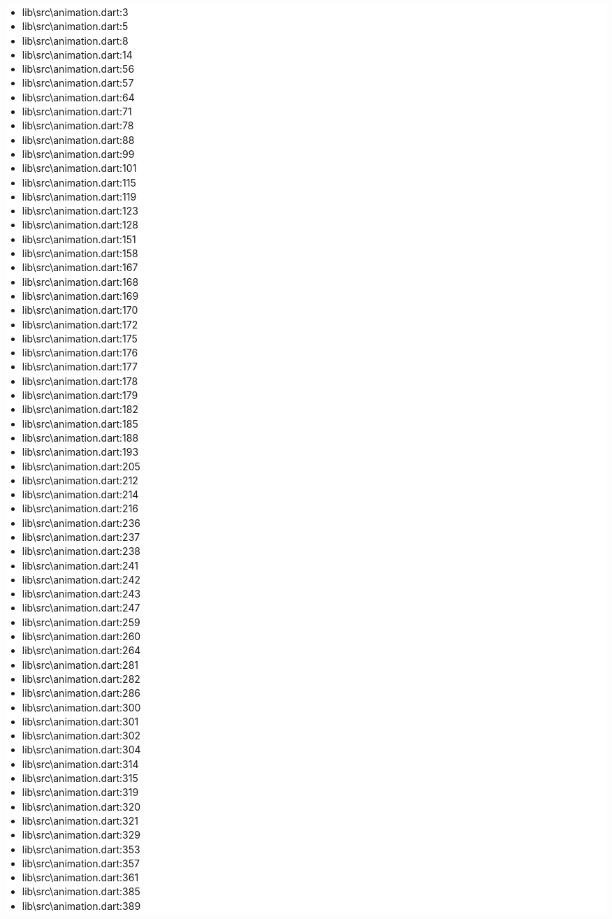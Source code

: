 * lib\src\animation.dart:3
* lib\src\animation.dart:5
* lib\src\animation.dart:8
* lib\src\animation.dart:14
* lib\src\animation.dart:56
* lib\src\animation.dart:57
* lib\src\animation.dart:64
* lib\src\animation.dart:71
* lib\src\animation.dart:78
* lib\src\animation.dart:88
* lib\src\animation.dart:99
* lib\src\animation.dart:101
* lib\src\animation.dart:115
* lib\src\animation.dart:119
* lib\src\animation.dart:123
* lib\src\animation.dart:128
* lib\src\animation.dart:151
* lib\src\animation.dart:158
* lib\src\animation.dart:167
* lib\src\animation.dart:168
* lib\src\animation.dart:169
* lib\src\animation.dart:170
* lib\src\animation.dart:172
* lib\src\animation.dart:175
* lib\src\animation.dart:176
* lib\src\animation.dart:177
* lib\src\animation.dart:178
* lib\src\animation.dart:179
* lib\src\animation.dart:182
* lib\src\animation.dart:185
* lib\src\animation.dart:188
* lib\src\animation.dart:193
* lib\src\animation.dart:205
* lib\src\animation.dart:212
* lib\src\animation.dart:214
* lib\src\animation.dart:216
* lib\src\animation.dart:236
* lib\src\animation.dart:237
* lib\src\animation.dart:238
* lib\src\animation.dart:241
* lib\src\animation.dart:242
* lib\src\animation.dart:243
* lib\src\animation.dart:247
* lib\src\animation.dart:259
* lib\src\animation.dart:260
* lib\src\animation.dart:264
* lib\src\animation.dart:281
* lib\src\animation.dart:282
* lib\src\animation.dart:286
* lib\src\animation.dart:300
* lib\src\animation.dart:301
* lib\src\animation.dart:302
* lib\src\animation.dart:304
* lib\src\animation.dart:314
* lib\src\animation.dart:315
* lib\src\animation.dart:319
* lib\src\animation.dart:320
* lib\src\animation.dart:321
* lib\src\animation.dart:329
* lib\src\animation.dart:353
* lib\src\animation.dart:357
* lib\src\animation.dart:361
* lib\src\animation.dart:385
* lib\src\animation.dart:389